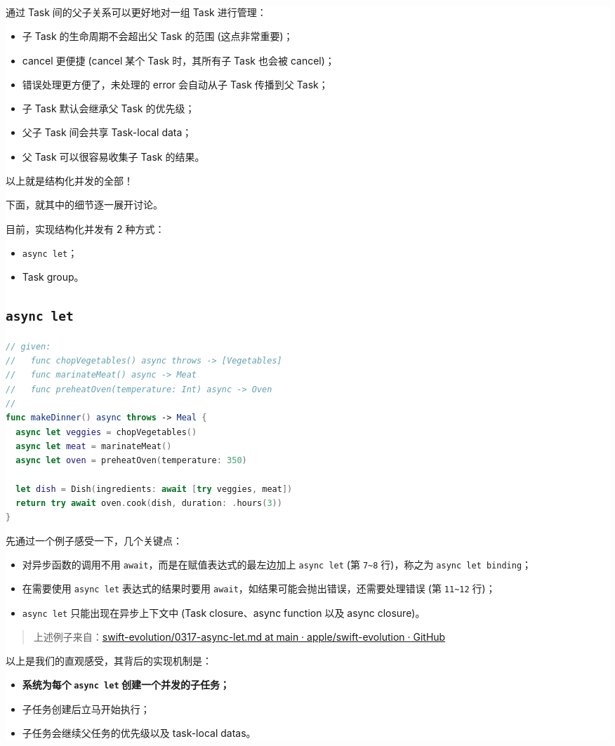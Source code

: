 通过 Task 间的父子关系可以更好地对一组 Task 进行管理：

+ 子 Task 的生命周期不会超出父 Task 的范围 (这点非常重要)；

+ cancel 更便捷 (cancel 某个 Task 时，其所有子 Task 也会被 cancel)；

+ 错误处理更方便了，未处理的 error 会自动从子 Task 传播到父 Task；

+ 子 Task 默认会继承父 Task 的优先级；

+ 父子 Task 间会共享 Task-local data；

+ 父 Task 可以很容易收集子 Task 的结果。

以上就是结构化并发的全部！

下面，就其中的细节逐一展开讨论。

目前，实现结构化并发有 2 种方式：

+ `async let`；

+ Task group。

## `async let`

```swift
// given: 
//   func chopVegetables() async throws -> [Vegetables]
//   func marinateMeat() async -> Meat
//   func preheatOven(temperature: Int) async -> Oven
//
func makeDinner() async throws -> Meal {
  async let veggies = chopVegetables()
  async let meat = marinateMeat()
  async let oven = preheatOven(temperature: 350)

  let dish = Dish(ingredients: await [try veggies, meat])
  return try await oven.cook(dish, duration: .hours(3))
}
```

先通过一个例子感受一下，几个关键点：

+ 对异步函数的调用不用 `await`，而是在赋值表达式的最左边加上 `async let` (第 `7~8` 行)，称之为 `async let binding`；

+ 在需要使用 `async let` 表达式的结果时要用 `await`，如结果可能会抛出错误，还需要处理错误 (第 `11~12` 行)；

+ `async let` 只能出现在异步上下文中 (Task closure、async function 以及 async closure)。

> 上述例子来自：[swift-evolution/0317-async-let.md at main · apple/swift-evolution · GitHub](https://github.com/apple/swift-evolution/blob/main/proposals/0317-async-let.md)

以上是我们的直观感受，其背后的实现机制是：

+ **系统为每个 `async let` 创建一个并发的子任务；**

+ 子任务创建后立马开始执行；

+ 子任务会继续父任务的优先级以及 task-local datas。
